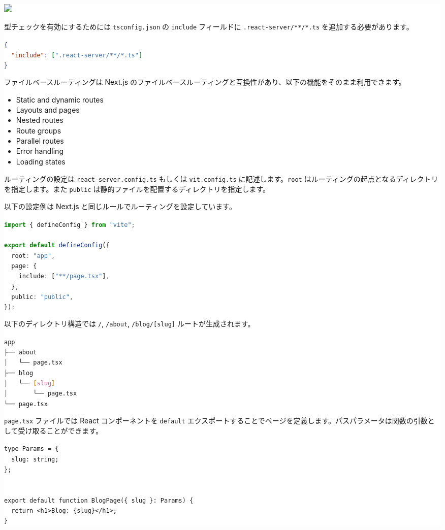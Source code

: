 ![](https://images.ctfassets.net/in6v9lxmm5c8/2v5XgY85z6i2ADVfsvfgog/ab32b15a6c7ee874dae72b249de04792/%E3%82%B9%E3%82%AF%E3%83%AA%E3%83%BC%E3%83%B3%E3%82%B7%E3%83%A7%E3%83%83%E3%83%88_2025-02-01_14.01.19.png)

型チェックを有効にするためには `tsconfig.json` の `include` フィールドに `.react-server/**/*.ts` を追加する必要があります。

```json:tsconfig.json
{
  "include": [".react-server/**/*.ts"]
}
```

ファイルベースルーティングは Next.js のファイルベースルーティングと互換性があり、以下の機能をそのまま利用できます。

- Static and dynamic routes
- Layouts and pages
- Nested routes
- Route groups
- Parallel routes
- Error handling
- Loading states

ルーティングの設定は `react-server.config.ts` もしくは `vit.config.ts` に記述します。`root` はルーティングの起点となるディレクトリを指定します。また `public` は静的ファイルを配置するディレクトリを指定します。

以下の設定例は Next.js と同じルールでルーティングを設定しています。

```ts:vite.config.ts
import { defineConfig } from "vite";

export default defineConfig({
  root: "app",
  page: {
    include: ["**/page.tsx"],
  },
  public: "public",
});
```

以下のディレクトリ構造では `/`, `/about`, `/blog/[slug]` ルートが生成されます。

```bash
app
├── about
│   └── page.tsx
├── blog
│   └── [slug]
│       └── page.tsx
└── page.tsx
```

`page.tsx` ファイルでは React コンポーネントを `default` エクスポートすることでページを定義します。パスパラメータは関数の引数として受け取ることができます。

```tsx:app/blog/[slug]/page.tsx
type Params = {
  slug: string;
};


export default function BlogPage({ slug }: Params) {
  return <h1>Blog: {slug}</h1>;
}
```


[^1]: [You Don't Need Next.js](https://www.docswell.com/s/ashphy/KM1NQ6-you-dont-need-nextjs#p1)
[^2]: [[Next.js App Router での MPA フロントエンド刷新 - Speaker Deck](https://speakerdeck.com/mugi_uno/next-dot-js-app-router-deno-mpa-hurontoendoshua-xin)]